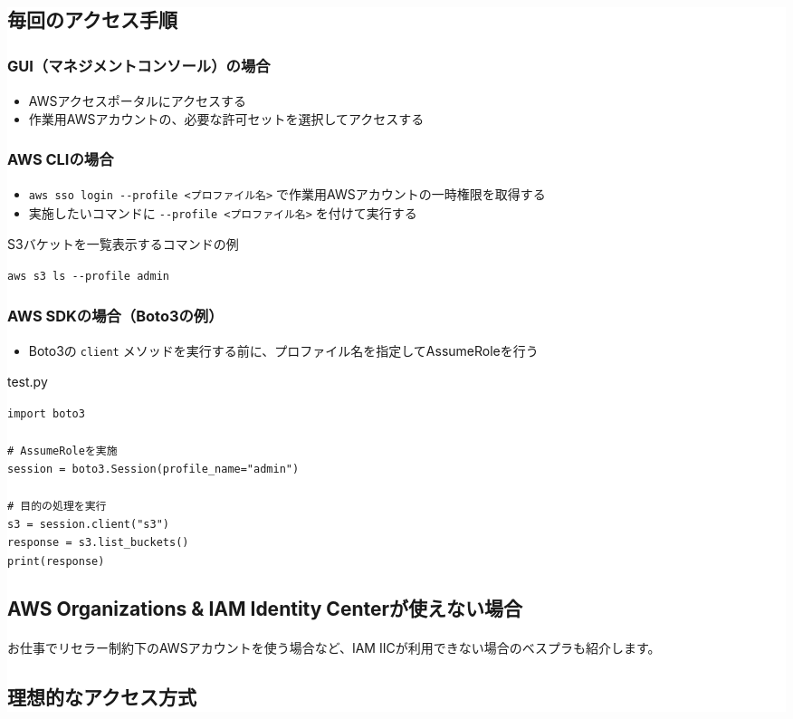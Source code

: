 ## [](https://qiita.com/minorun365/items/d504c73014056ea5a485#%E6%AF%8E%E5%9B%9E%E3%81%AE%E3%82%A2%E3%82%AF%E3%82%BB%E3%82%B9%E6%89%8B%E9%A0%86)毎回のアクセス手順

### [](https://qiita.com/minorun365/items/d504c73014056ea5a485#gui%E3%83%9E%E3%83%8D%E3%82%B8%E3%83%A1%E3%83%B3%E3%83%88%E3%82%B3%E3%83%B3%E3%82%BD%E3%83%BC%E3%83%AB%E3%81%AE%E5%A0%B4%E5%90%88)GUI（マネジメントコンソール）の場合

-   AWSアクセスポータルにアクセスする
-   作業用AWSアカウントの、必要な許可セットを選択してアクセスする

### [](https://qiita.com/minorun365/items/d504c73014056ea5a485#aws-cli%E3%81%AE%E5%A0%B4%E5%90%88)AWS CLIの場合

-   `aws sso login --profile <プロファイル名>` で作業用AWSアカウントの一時権限を取得する
-   実施したいコマンドに `--profile <プロファイル名>` を付けて実行する

S3バケットを一覧表示するコマンドの例

```
aws s3 ls --profile admin
```

### [](https://qiita.com/minorun365/items/d504c73014056ea5a485#aws-sdk%E3%81%AE%E5%A0%B4%E5%90%88boto3%E3%81%AE%E4%BE%8B)AWS SDKの場合（Boto3の例）

-   Boto3の `client` メソッドを実行する前に、プロファイル名を指定してAssumeRoleを行う

test.py

```
import boto3

# AssumeRoleを実施
session = boto3.Session(profile_name="admin")

# 目的の処理を実行
s3 = session.client("s3")
response = s3.list_buckets()
print(response)
```

## [](https://qiita.com/minorun365/items/d504c73014056ea5a485#aws-organizations--iam-identity-center%E3%81%8C%E4%BD%BF%E3%81%88%E3%81%AA%E3%81%84%E5%A0%B4%E5%90%88)AWS Organizations & IAM Identity Centerが使えない場合

お仕事でリセラー制約下のAWSアカウントを使う場合など、IAM IICが利用できない場合のベスプラも紹介します。

## [](https://qiita.com/minorun365/items/d504c73014056ea5a485#%E7%90%86%E6%83%B3%E7%9A%84%E3%81%AA%E3%82%A2%E3%82%AF%E3%82%BB%E3%82%B9%E6%96%B9%E5%BC%8F-1)理想的なアクセス方式

